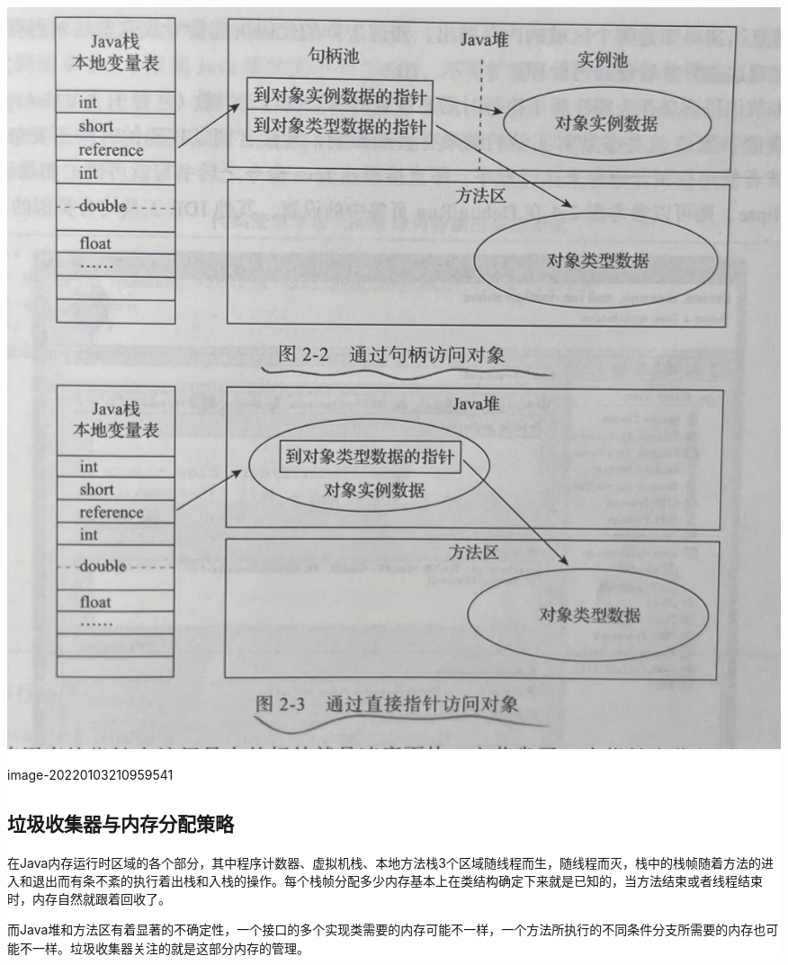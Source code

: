 ![image-20220103210959541](_attachments/97efacafd8574c6b1aef83dbd3884017.png)

image-20220103210959541

## 垃圾收集器与内存分配策略

在Java内存运行时区域的各个部分，其中程序计数器、虚拟机栈、本地方法栈3个区域随线程而生，随线程而灭，栈中的栈帧随着方法的进入和退出而有条不紊的执行着出栈和入栈的操作。每个栈帧分配多少内存基本上在类结构确定下来就是已知的，当方法结束或者线程结束时，内存自然就跟着回收了。

而Java堆和方法区有着显著的不确定性，一个接口的多个实现类需要的内存可能不一样，一个方法所执行的不同条件分支所需要的内存也可能不一样。垃圾收集器关注的就是这部分内存的管理。
